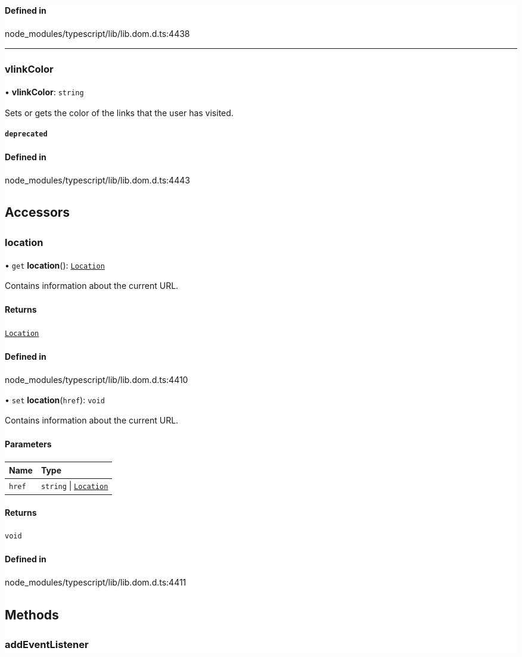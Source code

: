 #### Defined in

node_modules/typescript/lib/lib.dom.d.ts:4438

___

### vlinkColor

• **vlinkColor**: `string`

Sets or gets the color of the links that the user has visited.

**`deprecated`**

#### Defined in

node_modules/typescript/lib/lib.dom.d.ts:4443

## Accessors

### location

• `get` **location**(): [`Location`](../modules/axes_lines._internal_.md#location)

Contains information about the current URL.

#### Returns

[`Location`](../modules/axes_lines._internal_.md#location)

#### Defined in

node_modules/typescript/lib/lib.dom.d.ts:4410

• `set` **location**(`href`): `void`

Contains information about the current URL.

#### Parameters

| Name | Type |
| :------ | :------ |
| `href` | `string` \| [`Location`](../modules/axes_lines._internal_.md#location) |

#### Returns

`void`

#### Defined in

node_modules/typescript/lib/lib.dom.d.ts:4411

## Methods

### addEventListener
